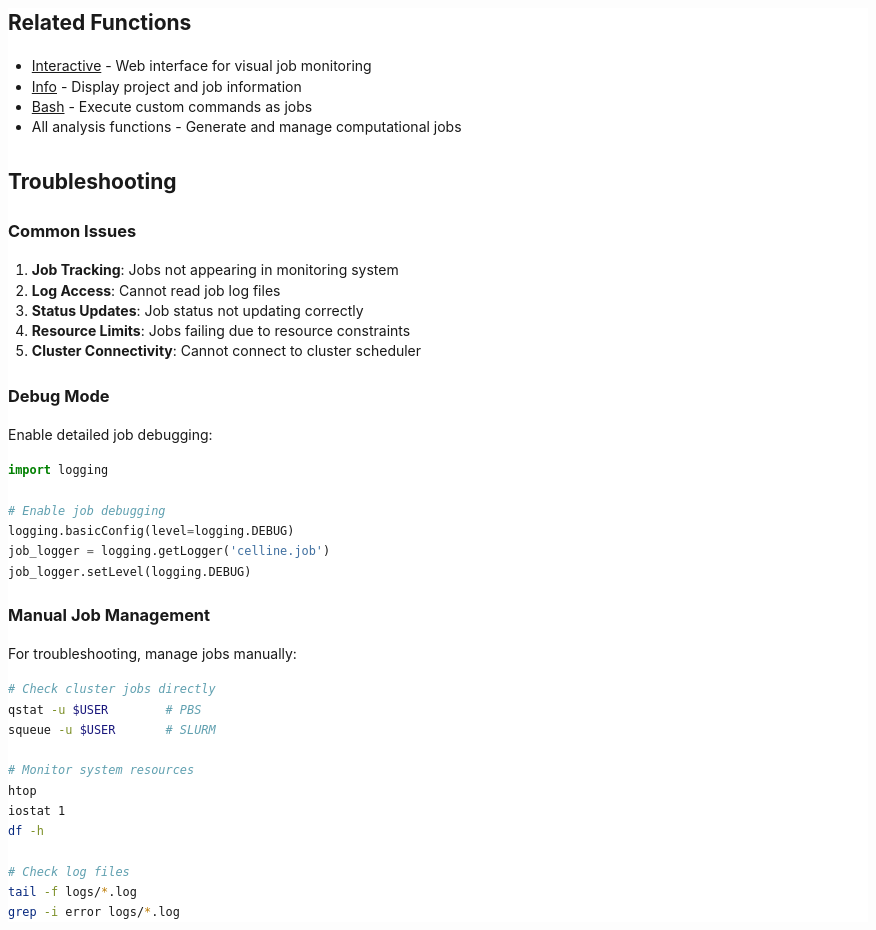 ## Related Functions

- [Interactive](interactive) - Web interface for visual job monitoring
- [Info](info) - Display project and job information
- [Bash](bash) - Execute custom commands as jobs
- All analysis functions - Generate and manage computational jobs

## Troubleshooting

### Common Issues

1. **Job Tracking**: Jobs not appearing in monitoring system
2. **Log Access**: Cannot read job log files
3. **Status Updates**: Job status not updating correctly
4. **Resource Limits**: Jobs failing due to resource constraints
5. **Cluster Connectivity**: Cannot connect to cluster scheduler

### Debug Mode

Enable detailed job debugging:

```python
import logging

# Enable job debugging
logging.basicConfig(level=logging.DEBUG)
job_logger = logging.getLogger('celline.job')
job_logger.setLevel(logging.DEBUG)
```

### Manual Job Management

For troubleshooting, manage jobs manually:

```bash
# Check cluster jobs directly
qstat -u $USER        # PBS
squeue -u $USER       # SLURM

# Monitor system resources
htop
iostat 1
df -h

# Check log files
tail -f logs/*.log
grep -i error logs/*.log
```